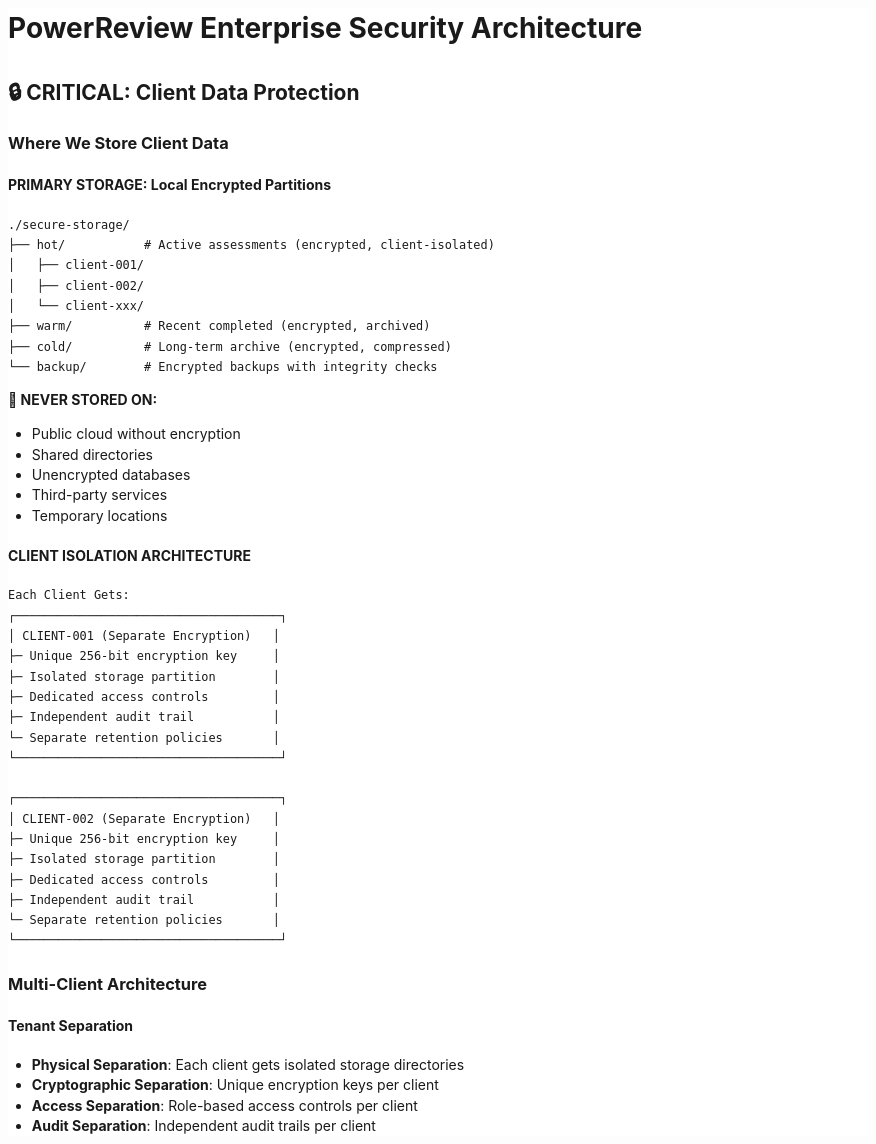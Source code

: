 # PowerReview Enterprise Security Architecture

## 🔒 CRITICAL: Client Data Protection

### **Where We Store Client Data**

#### **PRIMARY STORAGE: Local Encrypted Partitions**
```
./secure-storage/
├── hot/           # Active assessments (encrypted, client-isolated)
│   ├── client-001/
│   ├── client-002/
│   └── client-xxx/
├── warm/          # Recent completed (encrypted, archived)
├── cold/          # Long-term archive (encrypted, compressed)
└── backup/        # Encrypted backups with integrity checks
```

**🚫 NEVER STORED ON:**
- Public cloud without encryption
- Shared directories
- Unencrypted databases
- Third-party services
- Temporary locations

#### **CLIENT ISOLATION ARCHITECTURE**

```
Each Client Gets:
┌─────────────────────────────────────┐
│ CLIENT-001 (Separate Encryption)   │
├─ Unique 256-bit encryption key     │
├─ Isolated storage partition        │
├─ Dedicated access controls         │
├─ Independent audit trail           │
└─ Separate retention policies       │
└─────────────────────────────────────┘

┌─────────────────────────────────────┐
│ CLIENT-002 (Separate Encryption)   │
├─ Unique 256-bit encryption key     │
├─ Isolated storage partition        │
├─ Dedicated access controls         │
├─ Independent audit trail           │
└─ Separate retention policies       │
└─────────────────────────────────────┘
```

### **Multi-Client Architecture**

#### **Tenant Separation**
- **Physical Separation**: Each client gets isolated storage directories
- **Cryptographic Separation**: Unique encryption keys per client
- **Access Separation**: Role-based access controls per client
- **Audit Separation**: Independent audit trails per client
